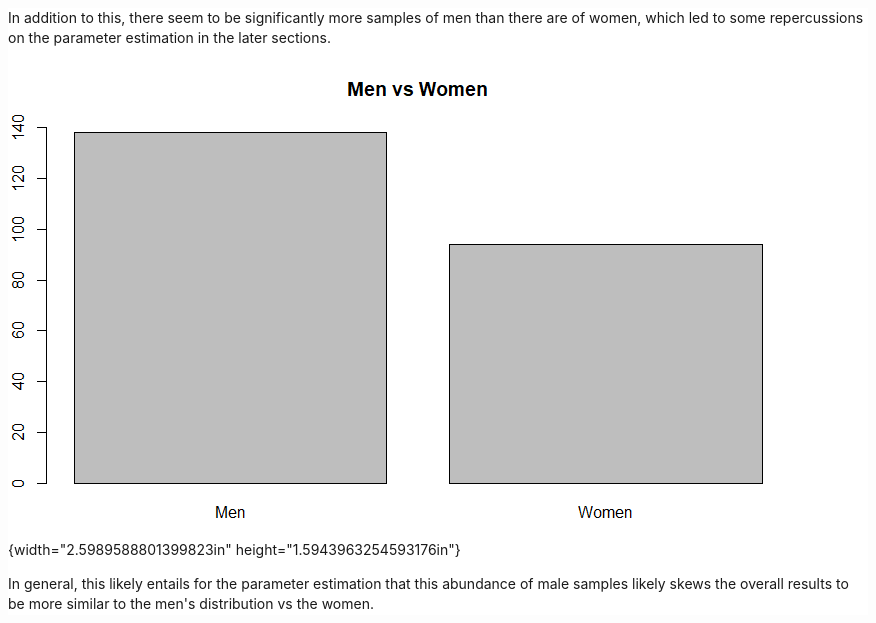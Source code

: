 In addition to this, there seem to be significantly more samples of men
than there are of women, which led to some repercussions on the
parameter estimation in the later sections.

![](./media/image20.png){width="2.5989588801399823in"
height="1.5943963254593176in"}

In general, this likely entails for the parameter estimation that this
abundance of male samples likely skews the overall results to be more
similar to the men's distribution vs the women.
